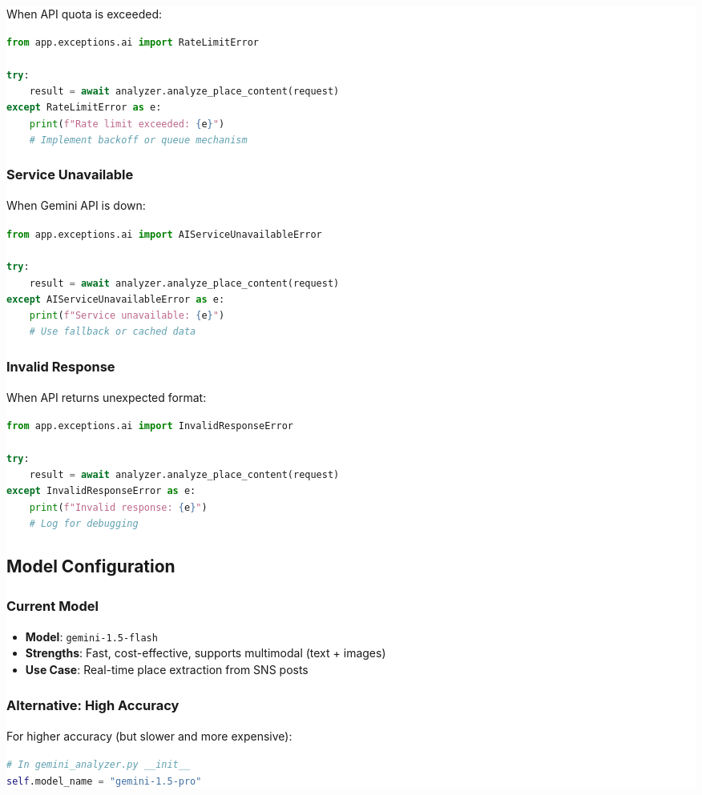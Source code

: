 When API quota is exceeded:

```python
from app.exceptions.ai import RateLimitError

try:
    result = await analyzer.analyze_place_content(request)
except RateLimitError as e:
    print(f"Rate limit exceeded: {e}")
    # Implement backoff or queue mechanism
```

### Service Unavailable

When Gemini API is down:

```python
from app.exceptions.ai import AIServiceUnavailableError

try:
    result = await analyzer.analyze_place_content(request)
except AIServiceUnavailableError as e:
    print(f"Service unavailable: {e}")
    # Use fallback or cached data
```

### Invalid Response

When API returns unexpected format:

```python
from app.exceptions.ai import InvalidResponseError

try:
    result = await analyzer.analyze_place_content(request)
except InvalidResponseError as e:
    print(f"Invalid response: {e}")
    # Log for debugging
```

## Model Configuration

### Current Model

- **Model**: `gemini-1.5-flash`
- **Strengths**: Fast, cost-effective, supports multimodal (text + images)
- **Use Case**: Real-time place extraction from SNS posts

### Alternative: High Accuracy

For higher accuracy (but slower and more expensive):

```python
# In gemini_analyzer.py __init__
self.model_name = "gemini-1.5-pro"
```

